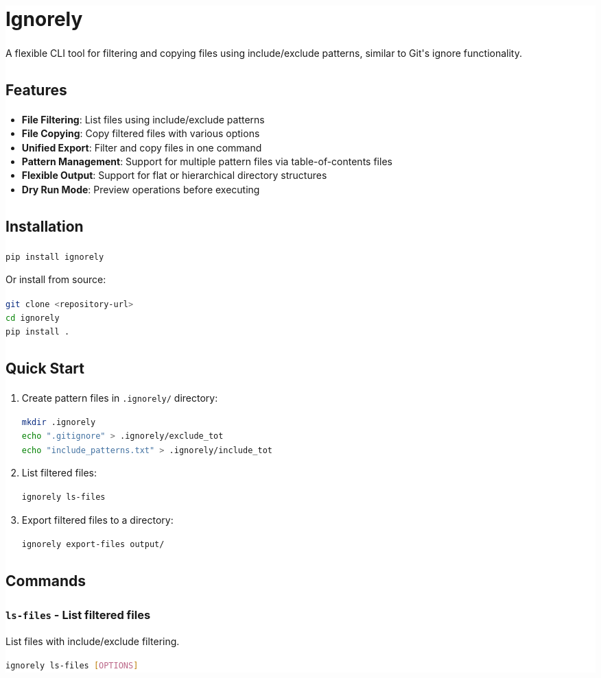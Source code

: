 # Ignorely

A flexible CLI tool for filtering and copying files using include/exclude patterns, similar to Git's ignore functionality.

## Features

- **File Filtering**: List files using include/exclude patterns
- **File Copying**: Copy filtered files with various options
- **Unified Export**: Filter and copy files in one command
- **Pattern Management**: Support for multiple pattern files via table-of-contents files
- **Flexible Output**: Support for flat or hierarchical directory structures
- **Dry Run Mode**: Preview operations before executing

## Installation

```bash
pip install ignorely
```

Or install from source:
```bash
git clone <repository-url>
cd ignorely
pip install .
```

## Quick Start

1. Create pattern files in `.ignorely/` directory:
   ```bash
   mkdir .ignorely
   echo ".gitignore" > .ignorely/exclude_tot
   echo "include_patterns.txt" > .ignorely/include_tot
   ```

2. List filtered files:
   ```bash
   ignorely ls-files
   ```

3. Export filtered files to a directory:
   ```bash
   ignorely export-files output/
   ```

## Commands

### `ls-files` - List filtered files

List files with include/exclude filtering.

```bash
ignorely ls-files [OPTIONS]
```
